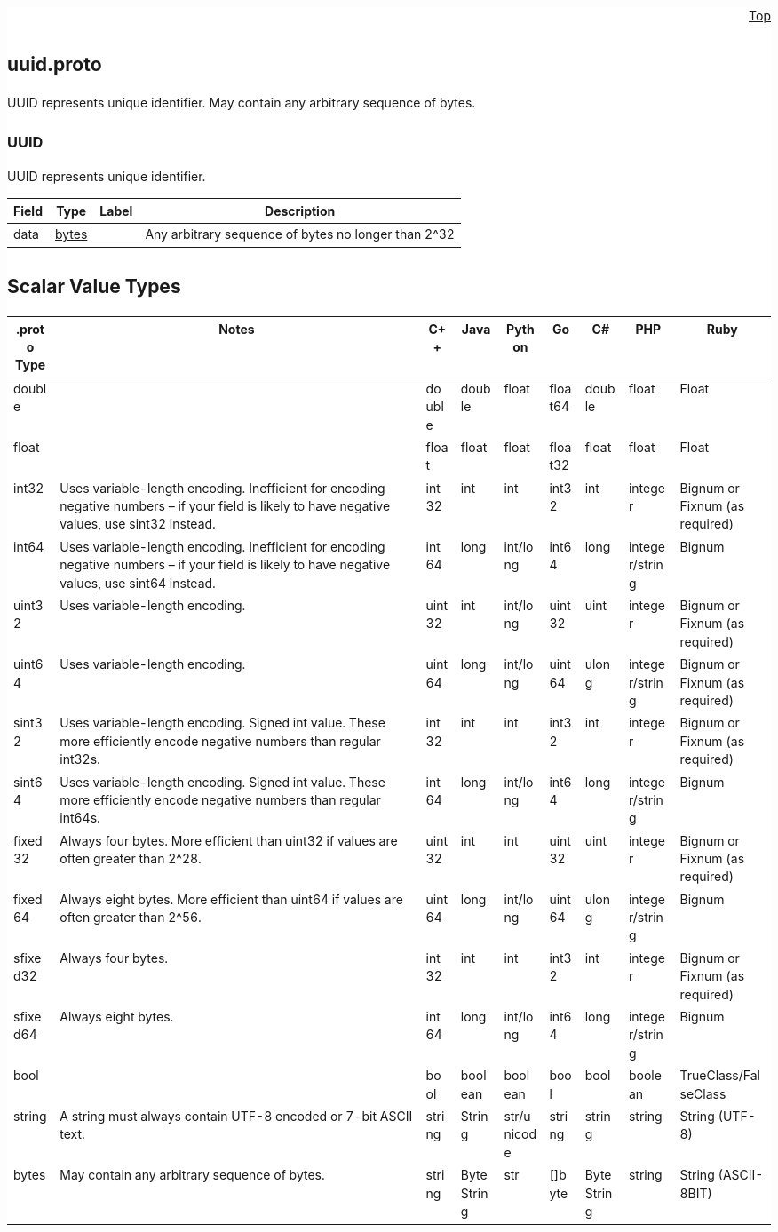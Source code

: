  

 

 

 



<a name="uuid.proto"></a>
<p align="right"><a href="#top">Top</a></p>

## uuid.proto
UUID represents unique identifier.
May contain any arbitrary sequence of bytes.


<a name="atlas.UUID"></a>

### UUID
UUID represents unique identifier.


| Field | Type | Label | Description |
| ----- | ---- | ----- | ----------- |
| data | [bytes](#bytes) |  | Any arbitrary sequence of bytes no longer than 2^32 |





 

 

 

 



## Scalar Value Types

| .proto Type | Notes | C++ | Java | Python | Go | C# | PHP | Ruby |
| ----------- | ----- | --- | ---- | ------ | -- | -- | --- | ---- |
| <a name="double" /> double |  | double | double | float | float64 | double | float | Float |
| <a name="float" /> float |  | float | float | float | float32 | float | float | Float |
| <a name="int32" /> int32 | Uses variable-length encoding. Inefficient for encoding negative numbers – if your field is likely to have negative values, use sint32 instead. | int32 | int | int | int32 | int | integer | Bignum or Fixnum (as required) |
| <a name="int64" /> int64 | Uses variable-length encoding. Inefficient for encoding negative numbers – if your field is likely to have negative values, use sint64 instead. | int64 | long | int/long | int64 | long | integer/string | Bignum |
| <a name="uint32" /> uint32 | Uses variable-length encoding. | uint32 | int | int/long | uint32 | uint | integer | Bignum or Fixnum (as required) |
| <a name="uint64" /> uint64 | Uses variable-length encoding. | uint64 | long | int/long | uint64 | ulong | integer/string | Bignum or Fixnum (as required) |
| <a name="sint32" /> sint32 | Uses variable-length encoding. Signed int value. These more efficiently encode negative numbers than regular int32s. | int32 | int | int | int32 | int | integer | Bignum or Fixnum (as required) |
| <a name="sint64" /> sint64 | Uses variable-length encoding. Signed int value. These more efficiently encode negative numbers than regular int64s. | int64 | long | int/long | int64 | long | integer/string | Bignum |
| <a name="fixed32" /> fixed32 | Always four bytes. More efficient than uint32 if values are often greater than 2^28. | uint32 | int | int | uint32 | uint | integer | Bignum or Fixnum (as required) |
| <a name="fixed64" /> fixed64 | Always eight bytes. More efficient than uint64 if values are often greater than 2^56. | uint64 | long | int/long | uint64 | ulong | integer/string | Bignum |
| <a name="sfixed32" /> sfixed32 | Always four bytes. | int32 | int | int | int32 | int | integer | Bignum or Fixnum (as required) |
| <a name="sfixed64" /> sfixed64 | Always eight bytes. | int64 | long | int/long | int64 | long | integer/string | Bignum |
| <a name="bool" /> bool |  | bool | boolean | boolean | bool | bool | boolean | TrueClass/FalseClass |
| <a name="string" /> string | A string must always contain UTF-8 encoded or 7-bit ASCII text. | string | String | str/unicode | string | string | string | String (UTF-8) |
| <a name="bytes" /> bytes | May contain any arbitrary sequence of bytes. | string | ByteString | str | []byte | ByteString | string | String (ASCII-8BIT) |

